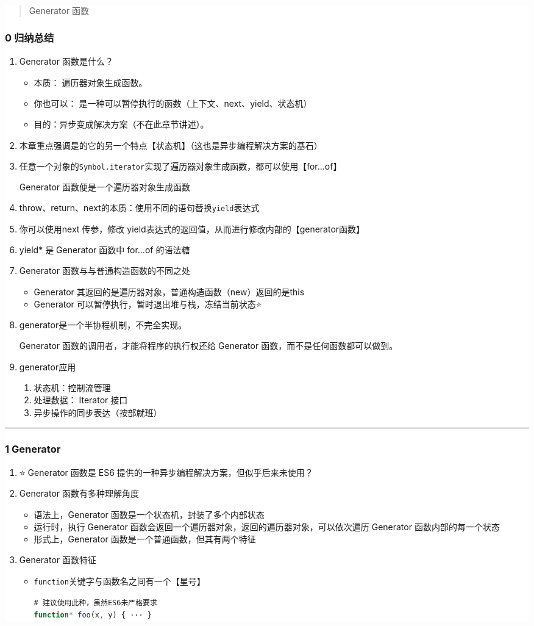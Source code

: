 > Generator 函数

### 0 归纳总结

1. Generator 函数是什么？

   - 本质： 遍历器对象生成函数。
   - 你也可以： 是一种可以暂停执行的函数（上下文、next、yield、状态机）

   - 目的：异步变成解决方案（不在此章节讲述）。

2. 本章重点强调是的它的另一个特点【状态机】（这也是异步编程解决方案的基石）

3. 任意一个对象的`Symbol.iterator`实现了遍历器对象生成函数，都可以使用【for...of】

   Generator 函数便是一个遍历器对象生成函数

4. throw、return、next的本质：使用不同的语句替换`yield`表达式

5. 你可以使用next 传参，修改 yield表达式的返回值，从而进行修改内部的【generator函数】

6. yield*  是 Generator 函数中 for...of 的语法糖

7. Generator 函数与与普通构造函数的不同之处

   - Generator 其返回的是遍历器对象，普通构造函数（new）返回的是this
   - Generator 可以暂停执行，暂时退出堆与栈，冻结当前状态⭐

8. generator是一个半协程机制，不完全实现。

   Generator 函数的调用者，才能将程序的执行权还给 Generator 函数，而不是任何函数都可以做到。

9. generator应用

   1. 状态机：控制流管理
   2. 处理数据： Iterator 接口
   3. 异步操作的同步表达（按部就班）

---

### 1 Generator 

1. ⭐ Generator 函数是 ES6 提供的一种异步编程解决方案，但似乎后来未使用？

2. Generator 函数有多种理解角度

   - 语法上，Generator 函数是一个状态机，封装了多个内部状态
   - 运行时，执行 Generator 函数会返回一个遍历器对象，返回的遍历器对象，可以依次遍历 Generator 函数内部的每一个状态
   - 形式上，Generator 函数是一个普通函数，但其有两个特征

3. Generator 函数特征

   - `function`关键字与函数名之间有一个【星号】

     ```js
     # 建议使用此种，虽然ES6未严格要求
     function* foo(x, y) { ··· }
     ```
